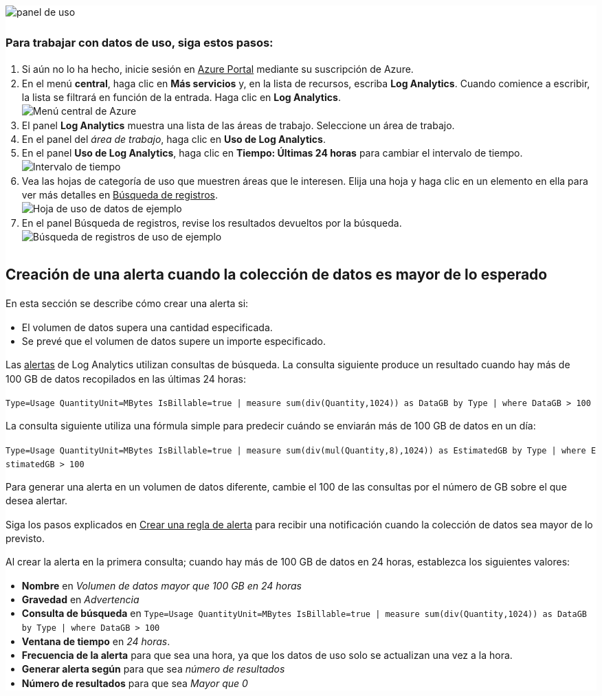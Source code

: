 ![panel de uso](./media/log-analytics-usage/usage-dashboard01.png)

### <a name="to-work-with-usage-data"></a>Para trabajar con datos de uso, siga estos pasos:
1. Si aún no lo ha hecho, inicie sesión en [Azure Portal](https://portal.azure.com) mediante su suscripción de Azure.
2. En el menú **central**, haga clic en **Más servicios** y, en la lista de recursos, escriba **Log Analytics**. Cuando comience a escribir, la lista se filtrará en función de la entrada. Haga clic en **Log Analytics**.  
    ![Menú central de Azure](./media/log-analytics-usage/hub.png)
3. El panel **Log Analytics** muestra una lista de las áreas de trabajo. Seleccione un área de trabajo.
4. En el panel del *área de trabajo*, haga clic en **Uso de Log Analytics**.
5. En el panel **Uso de Log Analytics**, haga clic en **Tiempo: Últimas 24 horas** para cambiar el intervalo de tiempo.  
    ![Intervalo de tiempo](./media/log-analytics-usage/time.png)
6. Vea las hojas de categoría de uso que muestren áreas que le interesen. Elija una hoja y haga clic en un elemento en ella para ver más detalles en [Búsqueda de registros](log-analytics-log-searches.md).  
    ![Hoja de uso de datos de ejemplo](./media/log-analytics-usage/blade.png)
7. En el panel Búsqueda de registros, revise los resultados devueltos por la búsqueda.  
    ![Búsqueda de registros de uso de ejemplo](./media/log-analytics-usage/usage-log-search.png)

## <a name="create-an-alert-when-data-collection-is-higher-than-expected"></a>Creación de una alerta cuando la colección de datos es mayor de lo esperado
En esta sección se describe cómo crear una alerta si:
- El volumen de datos supera una cantidad especificada.
- Se prevé que el volumen de datos supere un importe especificado.

Las [alertas](log-analytics-alerts-creating.md) de Log Analytics utilizan consultas de búsqueda. La consulta siguiente produce un resultado cuando hay más de 100 GB de datos recopilados en las últimas 24 horas:

`Type=Usage QuantityUnit=MBytes IsBillable=true | measure sum(div(Quantity,1024)) as DataGB by Type | where DataGB > 100`

La consulta siguiente utiliza una fórmula simple para predecir cuándo se enviarán más de 100 GB de datos en un día: 

`Type=Usage QuantityUnit=MBytes IsBillable=true | measure sum(div(mul(Quantity,8),1024)) as EstimatedGB by Type | where EstimatedGB > 100`

Para generar una alerta en un volumen de datos diferente, cambie el 100 de las consultas por el número de GB sobre el que desea alertar.

Siga los pasos explicados en [Crear una regla de alerta](log-analytics-alerts-creating.md#create-an-alert-rule) para recibir una notificación cuando la colección de datos sea mayor de lo previsto.

Al crear la alerta en la primera consulta; cuando hay más de 100 GB de datos en 24 horas, establezca los siguientes valores:
- **Nombre** en *Volumen de datos mayor que 100 GB en 24 horas*
- **Gravedad** en *Advertencia*
- **Consulta de búsqueda** en `Type=Usage QuantityUnit=MBytes IsBillable=true | measure sum(div(Quantity,1024)) as DataGB by Type | where DataGB > 100`
- **Ventana de tiempo** en *24 horas*.
- **Frecuencia de la alerta** para que sea una hora, ya que los datos de uso solo se actualizan una vez a la hora.
- **Generar alerta según** para que sea *número de resultados*
- **Número de resultados** para que sea *Mayor que 0*

